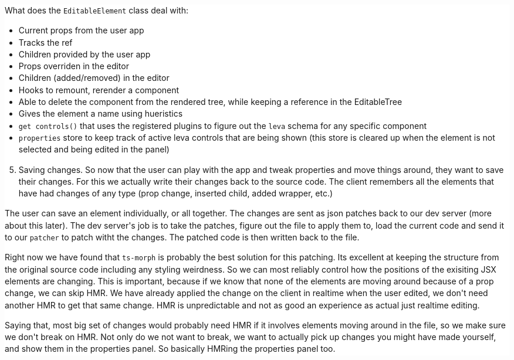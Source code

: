 What does the `EditableElement` class deal with:
- Current props from the user app
- Tracks the ref
- Children provided by the user app
- Props overriden in the editor
- Children (added/removed) in the editor
- Hooks to remount, rerender a component
- Able to delete the component from the rendered tree, while keeping a reference in the EditableTree
- Gives the element a name using hueristics
- `get controls()` that uses the registered plugins to figure out the `leva` schema for any specific component
- `properties` store to keep track of active leva controls that are being shown (this store is cleared up when the element is not selected and being edited in the panel)


5. Saving changes. So now that the user can play with the app and tweak properties and move things around, they want to save their changes. For this we actually write their changes back to the source code. The client remembers all the elements that have had changes of any type (prop change, inserted child, added wrapper, etc.)

The user can save an element individually, or all together. The changes are sent as json patches back to our dev server (more about this later). The dev server's job is to take the patches, figure out the file to apply them to, load the current code and send it to our `patcher` to patch witht the changes. The patched code is then written back to the file.

Right now we have found that `ts-morph` is probably the best solution for this patching. Its excellent at keeping the structure from the original source code including any styling weirdness. So we can most reliably control how the positions of the exisiting JSX elements are changing. This is important, because if we know that none of the elements are moving around because of a prop change, we can skip HMR. We have already applied the change on the client in realtime when the user edited, we don't need another HMR to get that same change. HMR is unpredictable and not as good an experience as actual just realtime editing. 

Saying that, most big set of changes would probably need HMR if it involves elements moving around in the file, so we make sure we don't break on HMR. Not only do we not want to break, we want to actually pick up changes you might have made yourself, and show them in the properties panel. So basically HMRing the properties panel too.
